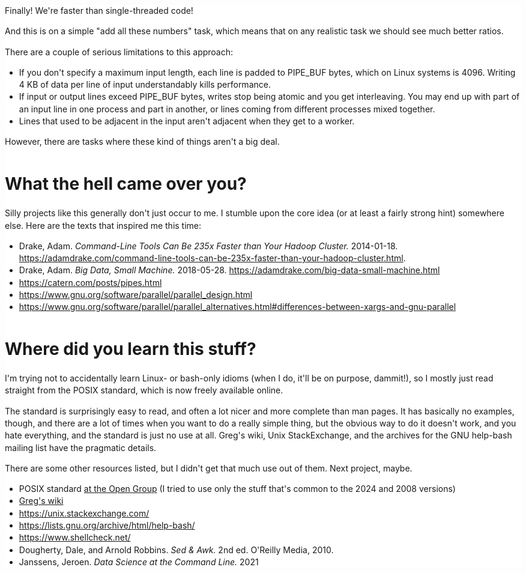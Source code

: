 Finally! We're faster than single-threaded code!

And this is on a simple "add all these numbers" task, which means that on any
realistic task we should see much better ratios.

There are a couple of serious limitations to this approach:

- If you don't specify a maximum input length, each line is padded to PIPE_BUF
  bytes, which on Linux systems is 4096.  Writing 4 KB of data per line of input
  understandably kills performance.
- If input or output lines exceed PIPE_BUF bytes, writes stop being atomic
  and you get interleaving. You may end up with part of an input line in
  one process and part in another, or lines coming from different processes
  mixed together.
- Lines that used to be adjacent in the input aren't adjacent when they get to
  a worker.

However, there are tasks where these kind of things aren't a big deal.



# What the hell came over you?
Silly projects like this generally don't just occur to me. I stumble upon
the core idea (or at least a fairly strong hint) somewhere else. Here are
the texts that inspired me this time:

- Drake, Adam. *Command-Line Tools Can Be 235x Faster than Your Hadoop Cluster.* 2014-01-18. https://adamdrake.com/command-line-tools-can-be-235x-faster-than-your-hadoop-cluster.html.
- Drake, Adam. *Big Data, Small Machine.* 2018-05-28. https://adamdrake.com/big-data-small-machine.html
- https://catern.com/posts/pipes.html
- https://www.gnu.org/software/parallel/parallel_design.html
- https://www.gnu.org/software/parallel/parallel_alternatives.html#differences-between-xargs-and-gnu-parallel




# Where did you learn this stuff?
I'm trying not to accidentally learn Linux- or bash-only idioms (when I
do, it'll be on purpose, dammit!), so I mostly just read straight from the
POSIX standard, which is now freely available online.

The standard is surprisingly easy to read, and often a lot nicer and more
complete than man pages. It has basically no examples, though, and there are
a lot of times when you want to do a really simple thing, but the obvious
way to do it doesn't work, and you hate everything, and the standard is
just no use at all. Greg's wiki, Unix StackExchange, and the archives for
the GNU help-bash mailing list have the pragmatic details.

There are some other resources listed, but I didn't get that much use out
of them. Next project, maybe.

- POSIX standard [at the Open Group](https://pubs.opengroup.org/onlinepubs/9799919799/nframe.html) (I tried to use only the stuff that's common to the 2024 and 2008 versions)
- [Greg's wiki](https://mywiki.wooledge.org)
- https://unix.stackexchange.com/
- https://lists.gnu.org/archive/html/help-bash/
- https://www.shellcheck.net/
- Dougherty, Dale, and Arnold Robbins. *Sed & Awk.* 2nd ed. O'Reilly Media, 2010.
- Janssens, Jeroen. *Data Science at the Command Line.* 2021
